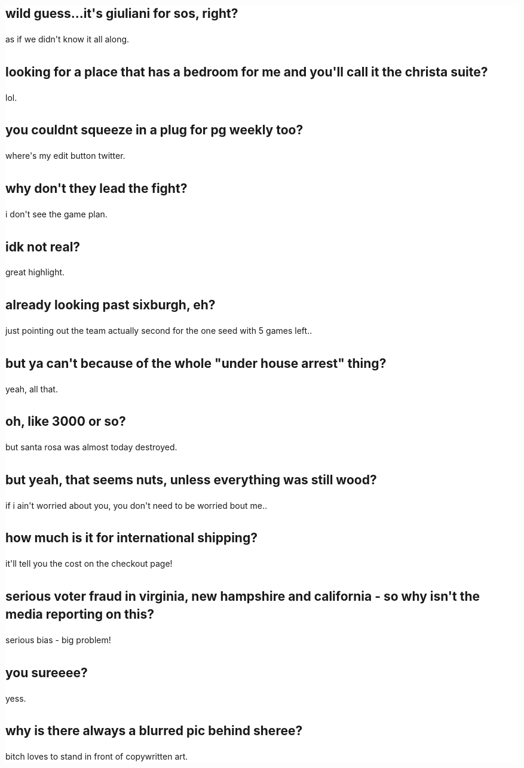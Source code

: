 ## wild guess...it's giuliani for sos, right?
as if we didn't know it all along.

## looking for a place that has a bedroom for me and you'll call it the christa suite?
lol.

## you couldnt squeeze in a plug for pg weekly too?
where's my edit button twitter.

## why don't they lead the fight?
i don't see the game plan.

## idk not real?
great highlight.

## already looking past sixburgh, eh?
just pointing out the team actually second for the one seed with 5 games left..

## but ya can't because of the whole "under house arrest" thing?
yeah, all that.

## oh, like 3000 or so?
but santa rosa was almost today destroyed.

## but yeah, that seems nuts, unless everything was still wood?
if i ain't worried about you, you don't need to be worried bout me..

## how much is it for international shipping?
it'll tell you the cost on the checkout page!

## serious voter fraud in virginia, new hampshire and california - so why isn't the media reporting on this?
serious bias - big problem!

## you sureeee?
yess.

## why is there always a blurred pic behind sheree?
bitch loves to stand in front of copywritten art.
